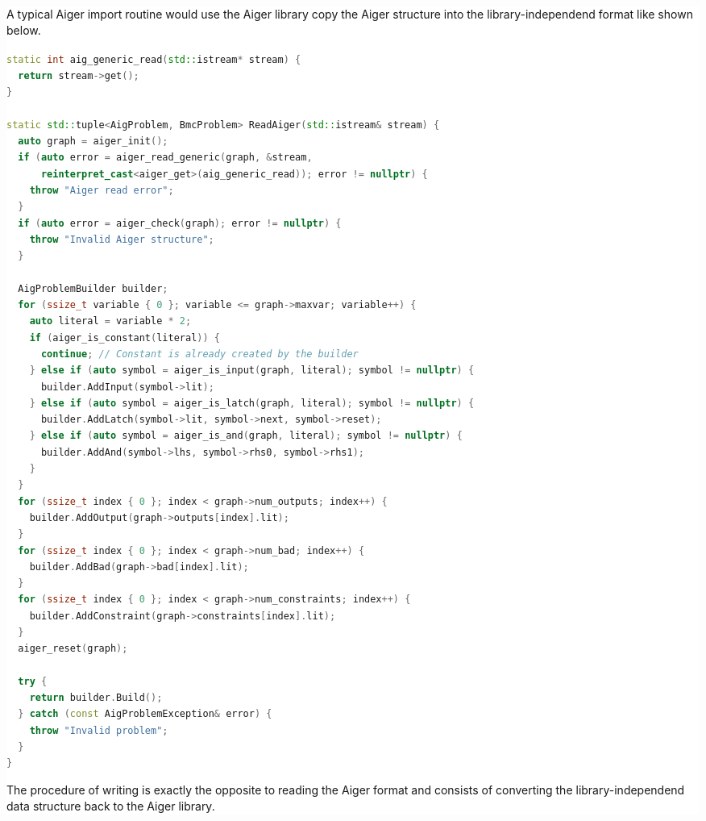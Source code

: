 
A typical Aiger import routine would use the Aiger library copy the Aiger structure into the library-independend format like shown below.

```cpp
static int aig_generic_read(std::istream* stream) {
  return stream->get();
}

static std::tuple<AigProblem, BmcProblem> ReadAiger(std::istream& stream) {
  auto graph = aiger_init();
  if (auto error = aiger_read_generic(graph, &stream,
      reinterpret_cast<aiger_get>(aig_generic_read)); error != nullptr) {
    throw "Aiger read error";
  }
  if (auto error = aiger_check(graph); error != nullptr) {
    throw "Invalid Aiger structure";
  }

  AigProblemBuilder builder;
  for (ssize_t variable { 0 }; variable <= graph->maxvar; variable++) {
    auto literal = variable * 2;
    if (aiger_is_constant(literal)) {
      continue; // Constant is already created by the builder
    } else if (auto symbol = aiger_is_input(graph, literal); symbol != nullptr) {
      builder.AddInput(symbol->lit);
    } else if (auto symbol = aiger_is_latch(graph, literal); symbol != nullptr) {
      builder.AddLatch(symbol->lit, symbol->next, symbol->reset);
    } else if (auto symbol = aiger_is_and(graph, literal); symbol != nullptr) {
      builder.AddAnd(symbol->lhs, symbol->rhs0, symbol->rhs1);
    }
  }
  for (ssize_t index { 0 }; index < graph->num_outputs; index++) {
    builder.AddOutput(graph->outputs[index].lit);
  }
  for (ssize_t index { 0 }; index < graph->num_bad; index++) {
    builder.AddBad(graph->bad[index].lit);
  }
  for (ssize_t index { 0 }; index < graph->num_constraints; index++) {
    builder.AddConstraint(graph->constraints[index].lit);
  }
  aiger_reset(graph);

  try {
    return builder.Build();
  } catch (const AigProblemException& error) {
    throw "Invalid problem";
  }
}
```

The procedure of writing is exactly the opposite to reading the Aiger format and consists of converting the library-independend data structure back to the Aiger library.
